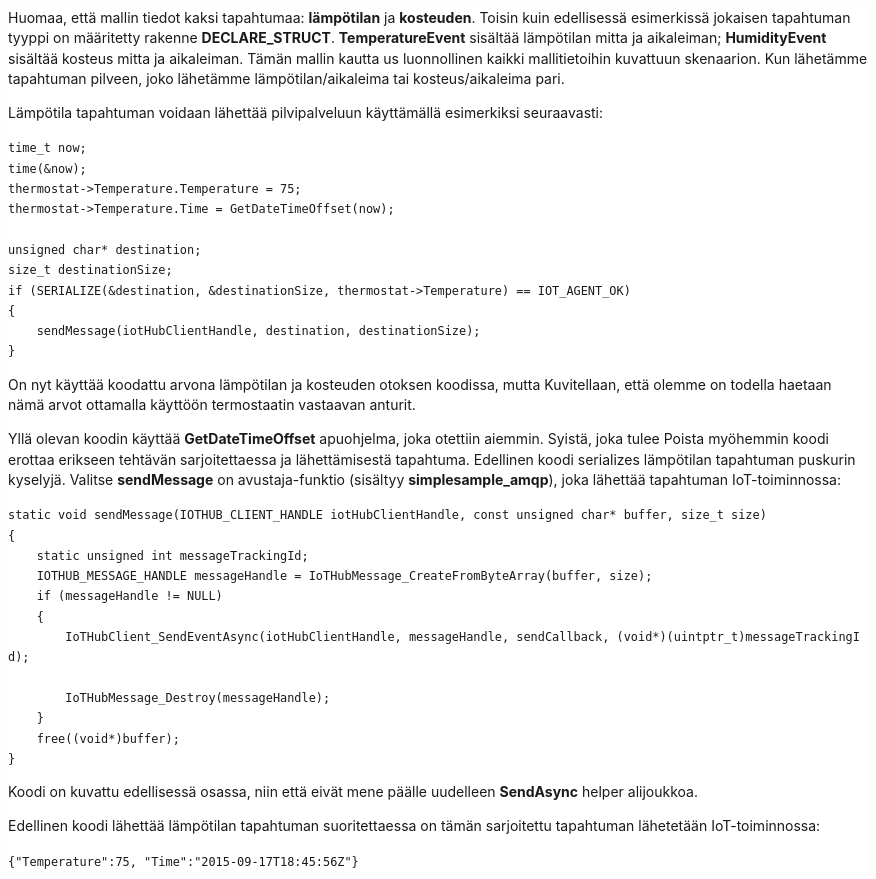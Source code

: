 Huomaa, että mallin tiedot kaksi tapahtumaa: **lämpötilan** ja **kosteuden**. Toisin kuin edellisessä esimerkissä jokaisen tapahtuman tyyppi on määritetty rakenne **DECLARE\_STRUCT**. **TemperatureEvent** sisältää lämpötilan mitta ja aikaleiman; **HumidityEvent** sisältää kosteus mitta ja aikaleiman. Tämän mallin kautta us luonnollinen kaikki mallitietoihin kuvattuun skenaarion. Kun lähetämme tapahtuman pilveen, joko lähetämme lämpötilan/aikaleima tai kosteus/aikaleima pari.

Lämpötila tapahtuman voidaan lähettää pilvipalveluun käyttämällä esimerkiksi seuraavasti:

```
time_t now;
time(&now);
thermostat->Temperature.Temperature = 75;
thermostat->Temperature.Time = GetDateTimeOffset(now);

unsigned char* destination;
size_t destinationSize;
if (SERIALIZE(&destination, &destinationSize, thermostat->Temperature) == IOT_AGENT_OK)
{
    sendMessage(iotHubClientHandle, destination, destinationSize);
}
```

On nyt käyttää koodattu arvona lämpötilan ja kosteuden otoksen koodissa, mutta Kuvitellaan, että olemme on todella haetaan nämä arvot ottamalla käyttöön termostaatin vastaavan anturit.

Yllä olevan koodin käyttää **GetDateTimeOffset** apuohjelma, joka otettiin aiemmin. Syistä, joka tulee Poista myöhemmin koodi erottaa erikseen tehtävän sarjoitettaessa ja lähettämisestä tapahtuma. Edellinen koodi serializes lämpötilan tapahtuman puskurin kyselyjä. Valitse **sendMessage** on avustaja-funktio (sisältyy **simplesample\_amqp**), joka lähettää tapahtuman IoT-toiminnossa:

```
static void sendMessage(IOTHUB_CLIENT_HANDLE iotHubClientHandle, const unsigned char* buffer, size_t size)
{
    static unsigned int messageTrackingId;
    IOTHUB_MESSAGE_HANDLE messageHandle = IoTHubMessage_CreateFromByteArray(buffer, size);
    if (messageHandle != NULL)
    {
        IoTHubClient_SendEventAsync(iotHubClientHandle, messageHandle, sendCallback, (void*)(uintptr_t)messageTrackingId);

        IoTHubMessage_Destroy(messageHandle);
    }
    free((void*)buffer);
}
```

Koodi on kuvattu edellisessä osassa, niin että eivät mene päälle uudelleen **SendAsync** helper alijoukkoa.

Edellinen koodi lähettää lämpötilan tapahtuman suoritettaessa on tämän sarjoitettu tapahtuman lähetetään IoT-toiminnossa:

```
{"Temperature":75, "Time":"2015-09-17T18:45:56Z"}
```
